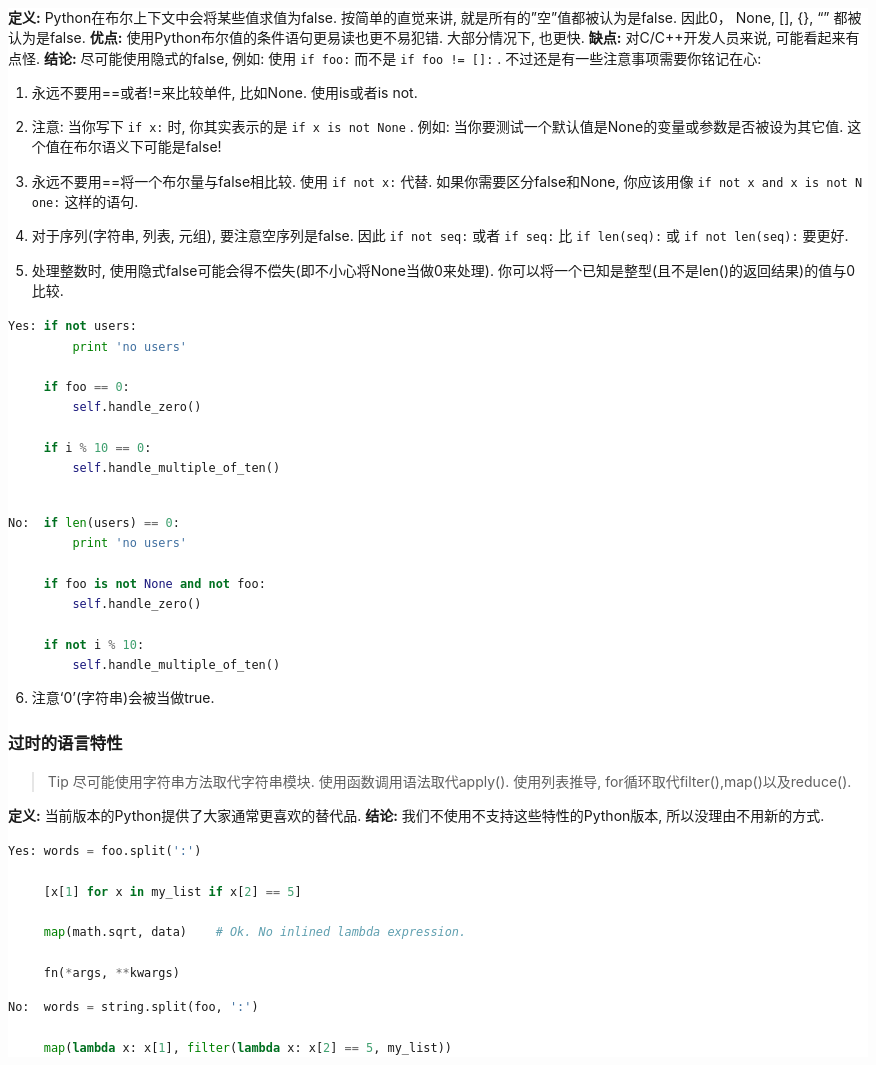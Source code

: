**定义:**
Python在布尔上下文中会将某些值求值为false. 按简单的直觉来讲, 就是所有的”空”值都被认为是false. 因此0， None, [], {}, “” 都被认为是false.
**优点:**
使用Python布尔值的条件语句更易读也更不易犯错. 大部分情况下, 也更快.
**缺点:**
对C/C++开发人员来说, 可能看起来有点怪.
**结论:**
尽可能使用隐式的false, 例如: 使用 `if foo:` 而不是 `if foo != []:` . 不过还是有一些注意事项需要你铭记在心:

1. 永远不要用==或者!=来比较单件, 比如None. 使用is或者is not.

2. 注意: 当你写下 `if x:` 时, 你其实表示的是 `if x is not None` . 例如: 当你要测试一个默认值是None的变量或参数是否被设为其它值. 这个值在布尔语义下可能是false!

3. 永远不要用==将一个布尔量与false相比较. 使用 `if not x:` 代替. 如果你需要区分false和None, 你应该用像 `if not x and x is not None:` 这样的语句.

4. 对于序列(字符串, 列表, 元组), 要注意空序列是false. 因此 `if not seq:` 或者 `if seq:` 比 `if len(seq):` 或 `if not len(seq):` 要更好.

5. 处理整数时, 使用隐式false可能会得不偿失(即不小心将None当做0来处理). 你可以将一个已知是整型(且不是len()的返回结果)的值与0比较.

``` python
Yes: if not users:
         print 'no users'

     if foo == 0:
         self.handle_zero()

     if i % 10 == 0:
         self.handle_multiple_of_ten()
         
```
``` python
No:  if len(users) == 0:
         print 'no users'

     if foo is not None and not foo:
         self.handle_zero()

     if not i % 10:
         self.handle_multiple_of_ten()
```

6. 注意‘0’(字符串)会被当做true.

### 过时的语言特性

> Tip 
尽可能使用字符串方法取代字符串模块. 使用函数调用语法取代apply(). 使用列表推导, for循环取代filter(),map()以及reduce().

**定义:**
当前版本的Python提供了大家通常更喜欢的替代品.
**结论:**
我们不使用不支持这些特性的Python版本, 所以没理由不用新的方式.
``` python
Yes: words = foo.split(':')

     [x[1] for x in my_list if x[2] == 5]

     map(math.sqrt, data)    # Ok. No inlined lambda expression.

     fn(*args, **kwargs)
```
``` python
No:  words = string.split(foo, ':')

     map(lambda x: x[1], filter(lambda x: x[2] == 5, my_list))

```

  [1]: http://zh-google-styleguide.readthedocs.org/en/latest/google-python-styleguide/python_style_rules/#comments
  [2]: http://www.python.org/dev/peps/pep-0227/
  [3]: http://www.python.org/doc/2.4.3/whatsnew/node6.html
  [4]: http://docs.python.org/2/reference/lexical_analysis.html#implicit-line-joining
  [5]: http://www.python.org/dev/peps/pep-0394/
  [6]: http://en.wikipedia.org/wiki/Shebang_%28Unix%29
  [7]: http://www.python.org/dev/peps/pep-0257/
  [8]: http://en.wikipedia.org/wiki/Code_review
  [9]: http://docs.python.org/reference/compound_stmts.html#the-with-statement
  [10]: http://zh-google-styleguide.readthedocs.org/en/latest/google-python-styleguide/
  [11]: https://github.com/zh-google-styleguide/zh-google-styleguide
  [12]: http://www.yeolar.com/note/2013/01/10/python-style-guide/